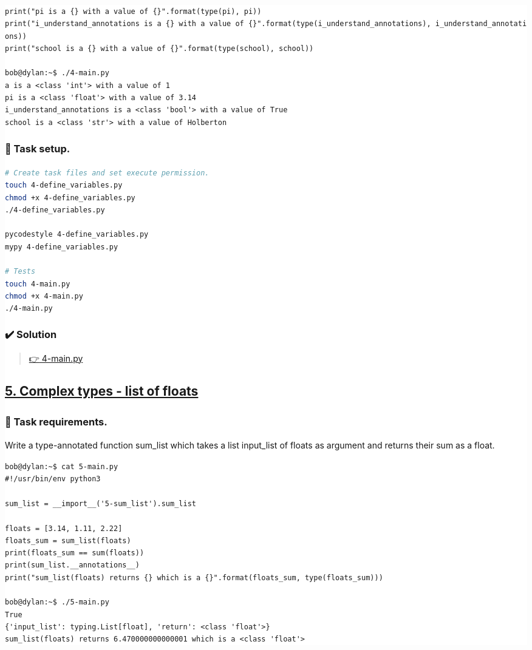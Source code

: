 ```
print("pi is a {} with a value of {}".format(type(pi), pi))
print("i_understand_annotations is a {} with a value of {}".format(type(i_understand_annotations), i_understand_annotations))
print("school is a {} with a value of {}".format(type(school), school))

bob@dylan:~$ ./4-main.py
a is a <class 'int'> with a value of 1
pi is a <class 'float'> with a value of 3.14
i_understand_annotations is a <class 'bool'> with a value of True
school is a <class 'str'> with a value of Holberton
```

### :wrench: Task setup.
```bash
# Create task files and set execute permission.
touch 4-define_variables.py
chmod +x 4-define_variables.py
./4-define_variables.py

pycodestyle 4-define_variables.py
mypy 4-define_variables.py

# Tests
touch 4-main.py
chmod +x 4-main.py
./4-main.py
```

### :heavy_check_mark: Solution
> [:point_right: 4-main.py](4-main.py)


## [5. Complex types - list of floats](5-main.py)
### :page_with_curl: Task requirements.
Write a type-annotated function sum_list which takes a list input_list of floats as argument and returns their sum as a float.
```
bob@dylan:~$ cat 5-main.py
#!/usr/bin/env python3

sum_list = __import__('5-sum_list').sum_list

floats = [3.14, 1.11, 2.22]
floats_sum = sum_list(floats)
print(floats_sum == sum(floats))
print(sum_list.__annotations__)
print("sum_list(floats) returns {} which is a {}".format(floats_sum, type(floats_sum)))

bob@dylan:~$ ./5-main.py
True
{'input_list': typing.List[float], 'return': <class 'float'>}
sum_list(floats) returns 6.470000000000001 which is a <class 'float'>
```
